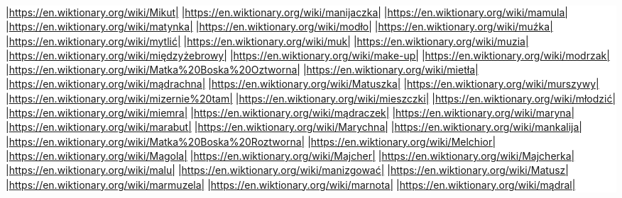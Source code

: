 |https://en.wiktionary.org/wiki/Mikut|
|https://en.wiktionary.org/wiki/manijaczka|
|https://en.wiktionary.org/wiki/mamula|
|https://en.wiktionary.org/wiki/matynka|
|https://en.wiktionary.org/wiki/modło|
|https://en.wiktionary.org/wiki/muźka|
|https://en.wiktionary.org/wiki/mytlić|
|https://en.wiktionary.org/wiki/muk|
|https://en.wiktionary.org/wiki/muzia|
|https://en.wiktionary.org/wiki/międzyżebrowy|
|https://en.wiktionary.org/wiki/make-up|
|https://en.wiktionary.org/wiki/modrzak|
|https://en.wiktionary.org/wiki/Matka%20Boska%20Oztworna|
|https://en.wiktionary.org/wiki/mietła|
|https://en.wiktionary.org/wiki/mądrachna|
|https://en.wiktionary.org/wiki/Matuszka|
|https://en.wiktionary.org/wiki/murszywy|
|https://en.wiktionary.org/wiki/mizernie%20tam|
|https://en.wiktionary.org/wiki/mieszczki|
|https://en.wiktionary.org/wiki/młodzić|
|https://en.wiktionary.org/wiki/miemra|
|https://en.wiktionary.org/wiki/mądraczek|
|https://en.wiktionary.org/wiki/maryna|
|https://en.wiktionary.org/wiki/marabut|
|https://en.wiktionary.org/wiki/Marychna|
|https://en.wiktionary.org/wiki/mankalija|
|https://en.wiktionary.org/wiki/Matka%20Boska%20Roztworna|
|https://en.wiktionary.org/wiki/Melchior|
|https://en.wiktionary.org/wiki/Magola|
|https://en.wiktionary.org/wiki/Majcher|
|https://en.wiktionary.org/wiki/Majcherka|
|https://en.wiktionary.org/wiki/malu|
|https://en.wiktionary.org/wiki/manizgować|
|https://en.wiktionary.org/wiki/Matusz|
|https://en.wiktionary.org/wiki/marmuzela|
|https://en.wiktionary.org/wiki/marnota|
|https://en.wiktionary.org/wiki/mądral|